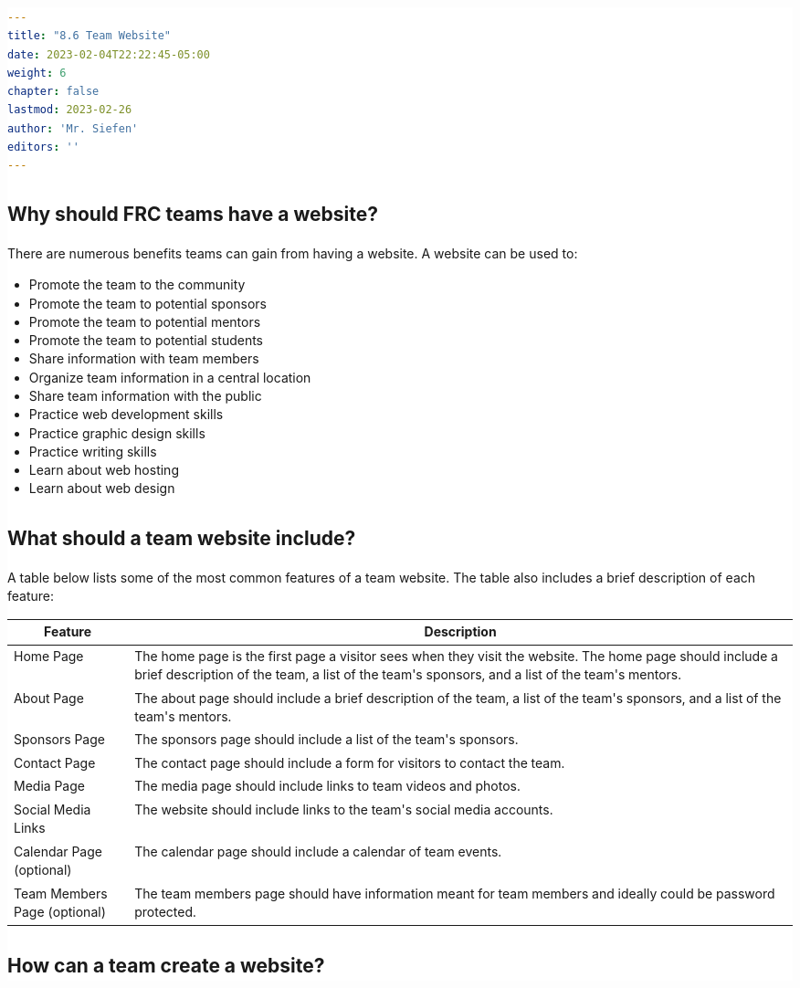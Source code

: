 ```yaml
---
title: "8.6 Team Website"
date: 2023-02-04T22:22:45-05:00
weight: 6
chapter: false
lastmod: 2023-02-26
author: 'Mr. Siefen'
editors: ''
---
```


## Why should FRC teams have a website?

There are numerous benefits teams can gain from having a website. A website can be used to:

* Promote the team to the community
* Promote the team to potential sponsors
* Promote the team to potential mentors
* Promote the team to potential students
* Share information with team members
* Organize team information in a central location
* Share team information with the public
* Practice web development skills
* Practice graphic design skills
* Practice writing skills
* Learn about web hosting
* Learn about web design

## What should a team website include?

A table below lists some of the most common features of a team website. The table also includes a brief description of each feature:

| Feature | Description |
| --- | --- |
| Home Page | The home page is the first page a visitor sees when they visit the website. The home page should include a brief description of the team, a list of the team's sponsors, and a list of the team's mentors. |
| About Page | The about page should include a brief description of the team, a list of the team's sponsors, and a list of the team's mentors. |
| Sponsors Page | The sponsors page should include a list of the team's sponsors. |
| Contact Page | The contact page should include a form for visitors to contact the team. |
| Media Page | The media page should include links to team videos and photos. |
| Social Media Links | The website should include links to the team's social media accounts. |
| Calendar Page (optional) | The calendar page should include a calendar of team events. |
| Team Members Page (optional) | The team members page should have information meant for team members and ideally could be password protected. |

## How can a team create a website?
